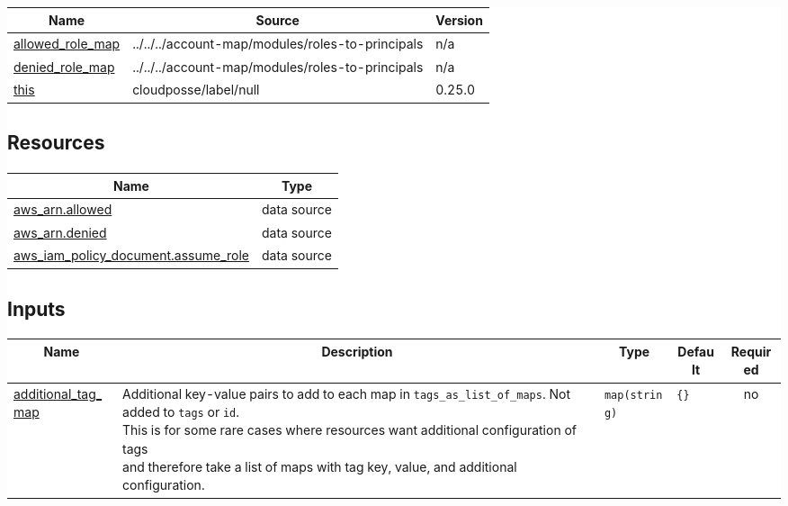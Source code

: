 | Name                                                                                | Source                                           | Version |
| ----------------------------------------------------------------------------------- | ------------------------------------------------ | ------- |
| <a name="module_allowed_role_map"></a> [allowed_role_map](#module_allowed_role_map) | ../../../account-map/modules/roles-to-principals | n/a     |
| <a name="module_denied_role_map"></a> [denied_role_map](#module_denied_role_map)    | ../../../account-map/modules/roles-to-principals | n/a     |
| <a name="module_this"></a> [this](#module_this)                                     | cloudposse/label/null                            | 0.25.0  |

## Resources

| Name                                                                                                                                      | Type        |
| ----------------------------------------------------------------------------------------------------------------------------------------- | ----------- |
| [aws_arn.allowed](https://registry.terraform.io/providers/hashicorp/aws/latest/docs/data-sources/arn)                                     | data source |
| [aws_arn.denied](https://registry.terraform.io/providers/hashicorp/aws/latest/docs/data-sources/arn)                                      | data source |
| [aws_iam_policy_document.assume_role](https://registry.terraform.io/providers/hashicorp/aws/latest/docs/data-sources/iam_policy_document) | data source |

## Inputs

| Name                                                                                                   | Description                                                                                                                                                                                                                                                                                                                                                                                                                                                                                                                                                                                                                                                          | Type                | Default                                                                                                                                                                                                                                                                                                                                                                                                                                                           | Required |
| ------------------------------------------------------------------------------------------------------ | -------------------------------------------------------------------------------------------------------------------------------------------------------------------------------------------------------------------------------------------------------------------------------------------------------------------------------------------------------------------------------------------------------------------------------------------------------------------------------------------------------------------------------------------------------------------------------------------------------------------------------------------------------------------- | ------------------- | ----------------------------------------------------------------------------------------------------------------------------------------------------------------------------------------------------------------------------------------------------------------------------------------------------------------------------------------------------------------------------------------------------------------------------------------------------------------- | :------: |
| <a name="input_additional_tag_map"></a> [additional_tag_map](#input_additional_tag_map)                | Additional key-value pairs to add to each map in `tags_as_list_of_maps`. Not added to `tags` or `id`.<br>This is for some rare cases where resources want additional configuration of tags<br>and therefore take a list of maps with tag key, value, and additional configuration.                                                                                                                                                                                                                                                                                                                                                                                   | `map(string)`       | `{}`                                                                                                                                                                                                                                                                                                                                                                                                                                                              |    no    |